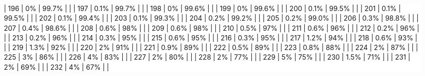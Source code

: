 | 196 | 0% | 99.7% |  |
| 197 | 0.1% | 99.7% |  |
| 198 | 0% | 99.6% |  |
| 199 | 0% | 99.6% |  |
| 200 | 0.1% | 99.5% |  |
| 201 | 0.1% | 99.5% |  |
| 202 | 0.1% | 99.4% |  |
| 203 | 0.1% | 99.3% |  |
| 204 | 0.2% | 99.2% |  |
| 205 | 0.2% | 99.0% |  |
| 206 | 0.3% | 98.8% |  |
| 207 | 0.4% | 98.6% |  |
| 208 | 0.6% | 98% |  |
| 209 | 0.6% | 98% |  |
| 210 | 0.5% | 97% |  |
| 211 | 0.6% | 96% |  |
| 212 | 0.2% | 96% |  |
| 213 | 0.2% | 96% |  |
| 214 | 0.3% | 95% |  |
| 215 | 0.6% | 95% |  |
| 216 | 0.3% | 95% |  |
| 217 | 1.2% | 94% |  |
| 218 | 0.6% | 93% |  |
| 219 | 1.3% | 92% |  |
| 220 | 2% | 91% |  |
| 221 | 0.9% | 89% |  |
| 222 | 0.5% | 89% |  |
| 223 | 0.8% | 88% |  |
| 224 | 2% | 87% |  |
| 225 | 3% | 86% |  |
| 226 | 4% | 83% |  |
| 227 | 2% | 80% |  |
| 228 | 2% | 77% |  |
| 229 | 5% | 75% |  |
| 230 | 1.5% | 71% |  |
| 231 | 2% | 69% |  |
| 232 | 4% | 67% |  |
